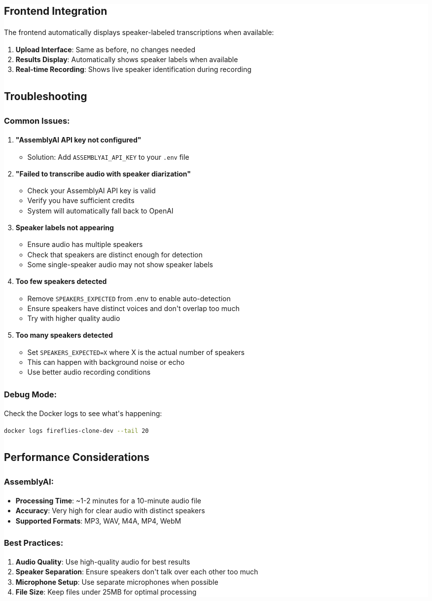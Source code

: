 ## Frontend Integration

The frontend automatically displays speaker-labeled transcriptions when available:

1. **Upload Interface**: Same as before, no changes needed
2. **Results Display**: Automatically shows speaker labels when available
3. **Real-time Recording**: Shows live speaker identification during recording

## Troubleshooting

### Common Issues:

1. **"AssemblyAI API key not configured"**
   - Solution: Add `ASSEMBLYAI_API_KEY` to your `.env` file

2. **"Failed to transcribe audio with speaker diarization"**
   - Check your AssemblyAI API key is valid
   - Verify you have sufficient credits
   - System will automatically fall back to OpenAI

3. **Speaker labels not appearing**
   - Ensure audio has multiple speakers
   - Check that speakers are distinct enough for detection
   - Some single-speaker audio may not show speaker labels

4. **Too few speakers detected**
   - Remove `SPEAKERS_EXPECTED` from .env to enable auto-detection
   - Ensure speakers have distinct voices and don't overlap too much
   - Try with higher quality audio

5. **Too many speakers detected**
   - Set `SPEAKERS_EXPECTED=X` where X is the actual number of speakers
   - This can happen with background noise or echo
   - Use better audio recording conditions

### Debug Mode:

Check the Docker logs to see what's happening:
```bash
docker logs fireflies-clone-dev --tail 20
```

## Performance Considerations

### AssemblyAI:
- **Processing Time**: ~1-2 minutes for a 10-minute audio file
- **Accuracy**: Very high for clear audio with distinct speakers
- **Supported Formats**: MP3, WAV, M4A, MP4, WebM

### Best Practices:
1. **Audio Quality**: Use high-quality audio for best results
2. **Speaker Separation**: Ensure speakers don't talk over each other too much
3. **Microphone Setup**: Use separate microphones when possible
4. **File Size**: Keep files under 25MB for optimal processing
